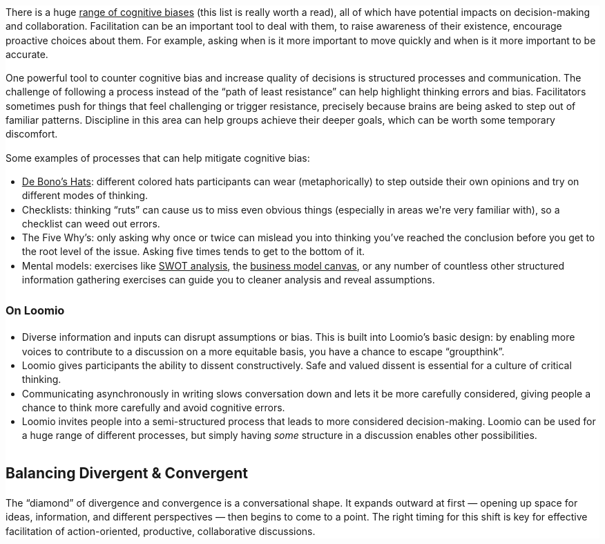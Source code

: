 There is a huge [range of cognitive biases](https://en.wikipedia.org/wiki/List_of_cognitive_biases) (this list is really worth a read), all of which have potential impacts on decision-making and collaboration. Facilitation can be an important tool to deal with them, to raise awareness of their existence, encourage proactive choices about them. For example, asking when is it more important to move quickly and when is it more important to be accurate.

One powerful tool to counter cognitive bias and increase quality of decisions is structured processes and communication. The challenge of following a process instead of the “path of least resistance” can help highlight thinking errors and bias. Facilitators sometimes push for things that feel challenging or trigger resistance, precisely because brains are being asked to step out of familiar patterns. Discipline in this area can help groups achieve their deeper goals, which can be worth some temporary discomfort.

Some examples of processes that can help mitigate cognitive bias:

* [De Bono’s Hats](http://www.debonoforschools.com/asp/six_hats.asp): different colored hats participants can wear (metaphorically) to step outside their own opinions and try on different modes of thinking.
* Checklists: thinking “ruts” can cause us to miss even obvious things (especially in areas we're very familiar with), so a checklist can weed out errors.
* The Five Why’s: only asking why once or twice can mislead you into thinking you’ve reached the conclusion before you get to the root level of the issue. Asking five times tends to get to the bottom of it.
* Mental models: exercises like [SWOT analysis](https://en.wikipedia.org/wiki/SWOT_analysis), the [business model canvas](https://en.wikipedia.org/wiki/Business_Model_Canvas), or any number of countless other structured information gathering exercises can guide you to cleaner analysis and reveal assumptions.

### On Loomio

* Diverse information and inputs can disrupt assumptions or bias. This is built into Loomio’s basic design: by enabling more voices to contribute to a discussion on a more equitable basis, you have a chance to escape “groupthink”.
* Loomio gives participants the ability to dissent constructively. Safe and valued dissent is essential for a culture of critical thinking.
* Communicating asynchronously in writing slows conversation down and lets it be more carefully considered, giving people a chance to think more carefully and avoid cognitive errors.
* Loomio invites people into a semi-structured process that leads to more considered decision-making. Loomio can be used for a huge range of different processes, but simply having *some* structure in a discussion enables other possibilities.


## Balancing Divergent & Convergent

The “diamond” of divergence and convergence is a conversational shape. It expands outward at first — opening up space for ideas, information, and different perspectives — then begins to come to a point. The right timing for this shift is key for effective facilitation of action-oriented, productive, collaborative discussions.
